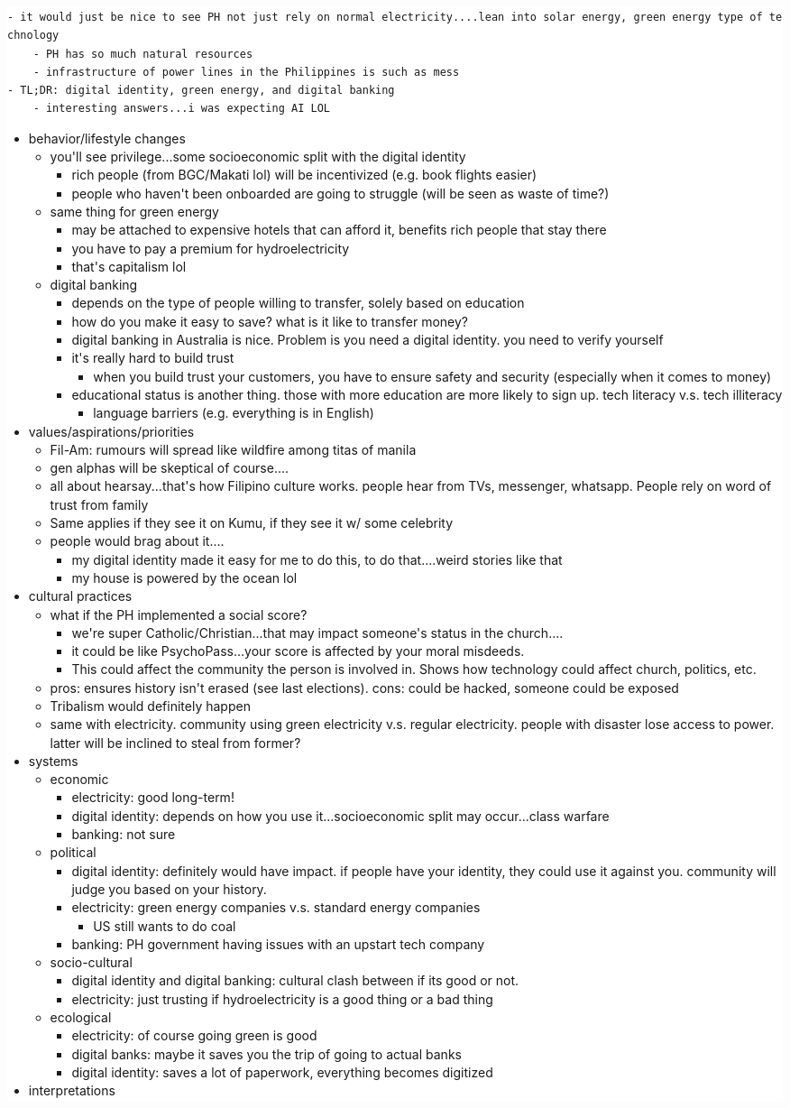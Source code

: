 	- it would just be nice to see PH not just rely on normal electricity....lean into solar energy, green energy type of technology
		- PH has so much natural resources
		- infrastructure of power lines in the Philippines is such as mess
	- TL;DR: digital identity, green energy, and digital banking
		- interesting answers...i was expecting AI LOL
- behavior/lifestyle changes
	- you'll see privilege...some socioeconomic split with the digital identity
		- rich people (from BGC/Makati lol) will be incentivized (e.g. book flights easier)
		- people who haven't been onboarded are going to struggle (will be seen as waste of time?)
	- same thing for green energy
		- may be attached to expensive hotels that can afford it, benefits rich people that stay there
		- you have to pay a premium for hydroelectricity
		- that's capitalism lol
	- digital banking
		- depends on the type of people willing to transfer, solely based on education
		- how do you make it easy to save? what is it like to transfer money?
		- digital banking in Australia is nice. Problem is you need a digital identity. you need to verify yourself
		- it's really hard to build trust
			- when you build trust your customers, you have to ensure safety and security (especially when it comes to money)
		- educational status is another thing. those with more education are more likely to sign up. tech literacy v.s. tech illiteracy
			- language barriers (e.g. everything is in English)
- values/aspirations/priorities
	- Fil-Am: rumours will spread like wildfire among titas of manila
	- gen alphas will be skeptical of course....
	- all about hearsay...that's how Filipino culture works. people hear from TVs, messenger, whatsapp. People rely on word of trust from family
	- Same applies if they see it on Kumu, if they see it w/ some celebrity
	- people would brag about it....
		- my digital identity made it easy for me to do this, to do that....weird stories like that
		- my house is powered by the ocean lol
- cultural practices
	- what if the PH implemented a social score?
		- we're super Catholic/Christian...that may impact someone's status in the church....
		- it could be like PsychoPass...your score is affected by your moral misdeeds.
		- This could affect the community the person is involved in. Shows how technology could affect church, politics, etc.
	- pros: ensures history isn't erased (see last elections). cons: could be hacked, someone could be exposed
	- Tribalism would definitely happen
	- same with electricity. community using green electricity v.s. regular electricity. people with disaster lose access to power. latter will be inclined to steal from former?
- systems
	- economic
		- electricity: good long-term!
		- digital identity: depends on how you use it...socioeconomic split may occur...class warfare
		- banking: not sure
	- political
		- digital identity: definitely would have impact. if people have your identity, they could use it against you. community will judge you based on your history.
		- electricity: green energy companies v.s. standard energy companies
			- US still wants to do coal
		- banking: PH government having issues with an upstart tech company
	- socio-cultural
		- digital identity and digital banking: cultural clash between if its good or not.
		- electricity: just trusting if hydroelectricity is a good thing or a bad thing
	- ecological
		- electricity: of course going green is good
		- digital banks: maybe it saves you the trip of going to actual banks
		- digital identity: saves a lot of paperwork, everything becomes digitized
- interpretations